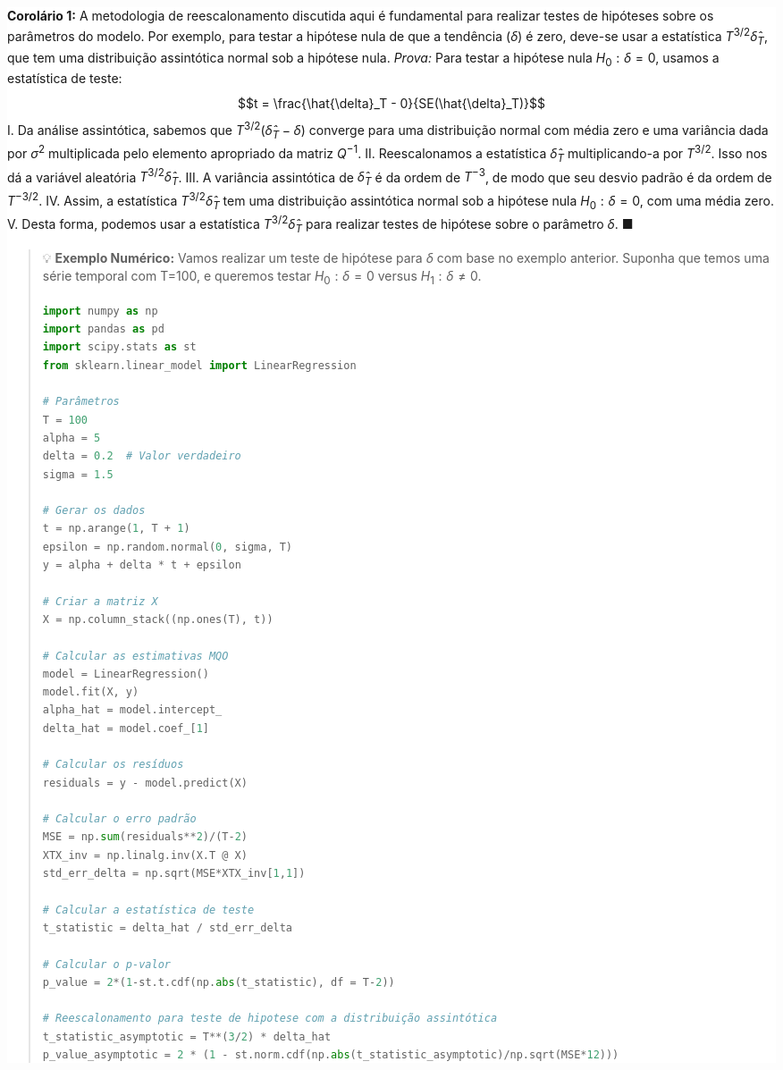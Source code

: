 **Corolário 1:** A metodologia de reescalonamento discutida aqui é fundamental para realizar testes de hipóteses sobre os parâmetros do modelo. Por exemplo, para testar a hipótese nula de que a tendência ($\delta$) é zero, deve-se usar a estatística $T^{3/2}\hat{\delta}_T$, que tem uma distribuição assintótica normal sob a hipótese nula.
*Prova:* Para testar a hipótese nula $H_0: \delta = 0$, usamos a estatística de teste:
$$t = \frac{\hat{\delta}_T - 0}{SE(\hat{\delta}_T)}$$
I. Da análise assintótica, sabemos que $T^{3/2}(\hat{\delta}_T - \delta)$ converge para uma distribuição normal com média zero e uma variância dada por $\sigma^2$ multiplicada pelo elemento apropriado da matriz $Q^{-1}$.
II. Reescalonamos a estatística $\hat{\delta}_T$ multiplicando-a por $T^{3/2}$. Isso nos dá a variável aleatória $T^{3/2}\hat{\delta}_T$.
III. A variância assintótica de $\hat{\delta}_T$ é da ordem de $T^{-3}$, de modo que seu desvio padrão é da ordem de $T^{-3/2}$.
IV. Assim, a estatística $T^{3/2}\hat{\delta}_T$ tem uma distribuição assintótica normal sob a hipótese nula $H_0: \delta = 0$, com uma média zero.
V. Desta forma, podemos usar a estatística $T^{3/2}\hat{\delta}_T$ para realizar testes de hipótese sobre o parâmetro $\delta$.
■
> 💡 **Exemplo Numérico:**
> Vamos realizar um teste de hipótese para $\delta$ com base no exemplo anterior. Suponha que temos uma série temporal com T=100, e queremos testar $H_0 : \delta = 0$ versus $H_1: \delta \ne 0$.
> ```python
> import numpy as np
> import pandas as pd
> import scipy.stats as st
> from sklearn.linear_model import LinearRegression
>
> # Parâmetros
> T = 100
> alpha = 5
> delta = 0.2  # Valor verdadeiro
> sigma = 1.5
>
> # Gerar os dados
> t = np.arange(1, T + 1)
> epsilon = np.random.normal(0, sigma, T)
> y = alpha + delta * t + epsilon
>
> # Criar a matriz X
> X = np.column_stack((np.ones(T), t))
>
> # Calcular as estimativas MQO
> model = LinearRegression()
> model.fit(X, y)
> alpha_hat = model.intercept_
> delta_hat = model.coef_[1]
>
> # Calcular os resíduos
> residuals = y - model.predict(X)
>
> # Calcular o erro padrão
> MSE = np.sum(residuals**2)/(T-2)
> XTX_inv = np.linalg.inv(X.T @ X)
> std_err_delta = np.sqrt(MSE*XTX_inv[1,1])
>
> # Calcular a estatística de teste
> t_statistic = delta_hat / std_err_delta
>
> # Calcular o p-valor
> p_value = 2*(1-st.t.cdf(np.abs(t_statistic), df = T-2))
>
> # Reescalonamento para teste de hipotese com a distribuição assintótica
> t_statistic_asymptotic = T**(3/2) * delta_hat
> p_value_asymptotic = 2 * (1 - st.norm.cdf(np.abs(t_statistic_asymptotic)/np.sqrt(MSE*12)))

[^1]: Trechos do capítulo 16 do livro "Processes with Deterministic Time Trends", conforme fornecido no contexto.